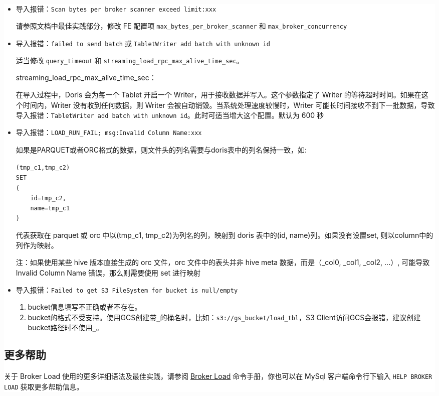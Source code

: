 - 导入报错：`Scan bytes per broker scanner exceed limit:xxx`

  请参照文档中最佳实践部分，修改 FE 配置项 `max_bytes_per_broker_scanner` 和 `max_broker_concurrency`

- 导入报错：`failed to send batch` 或 `TabletWriter add batch with unknown id`

  适当修改 `query_timeout` 和 `streaming_load_rpc_max_alive_time_sec`。

  streaming_load_rpc_max_alive_time_sec：

  在导入过程中，Doris 会为每一个 Tablet 开启一个 Writer，用于接收数据并写入。这个参数指定了 Writer 的等待超时时间。如果在这个时间内，Writer 没有收到任何数据，则 Writer 会被自动销毁。当系统处理速度较慢时，Writer 可能长时间接收不到下一批数据，导致导入报错：`TabletWriter add batch with unknown id`。此时可适当增大这个配置。默认为 600 秒

- 导入报错：`LOAD_RUN_FAIL; msg:Invalid Column Name:xxx`

  如果是PARQUET或者ORC格式的数据，则文件头的列名需要与doris表中的列名保持一致，如:

  ```text
  (tmp_c1,tmp_c2)
  SET
  (
      id=tmp_c2,
      name=tmp_c1
  )
  ```

  代表获取在 parquet 或 orc 中以(tmp_c1, tmp_c2)为列名的列，映射到 doris 表中的(id, name)列。如果没有设置set, 则以column中的列作为映射。

  注：如果使用某些 hive 版本直接生成的 orc 文件，orc 文件中的表头并非 hive meta 数据，而是（_col0, _col1, _col2, ...）, 可能导致 Invalid Column Name 错误，那么则需要使用 set 进行映射

- 导入报错：`Failed to get S3 FileSystem for bucket is null/empty`
  1. bucket信息填写不正确或者不存在。
  2. bucket的格式不受支持。使用GCS创建带`_`的桶名时，比如：`s3://gs_bucket/load_tbl`，S3 Client访问GCS会报错，建议创建bucket路径时不使用`_`。

## 更多帮助

关于 Broker Load 使用的更多详细语法及最佳实践，请参阅 [Broker Load](../../../sql-manual/sql-reference/Data-Manipulation-Statements/Load/BROKER-LOAD.md) 命令手册，你也可以在 MySql 客户端命令行下输入 `HELP BROKER LOAD` 获取更多帮助信息。
